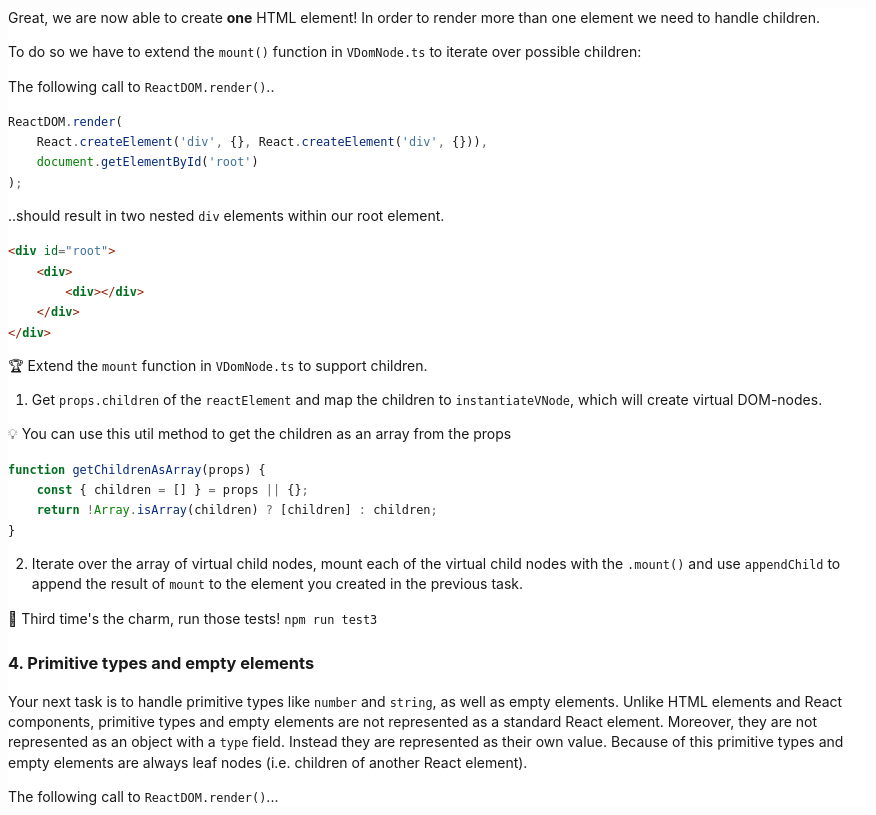 Great, we are now able to create **one** HTML element! In order to render more than one element we need to handle children.

To do so we have to extend the `mount()` function in `VDomNode.ts` to iterate over possible children:

The following call to `ReactDOM.render()`..

```js
ReactDOM.render(
    React.createElement('div', {}, React.createElement('div', {})),
    document.getElementById('root')
);
```

..should result in two nested `div` elements within our root element.

```html
<div id="root">
    <div>
        <div></div>
    </div>
</div>
```

:trophy: Extend the `mount` function in `VDomNode.ts` to support children.

1. Get `props.children` of the `reactElement` and map the children to `instantiateVNode`, which will create virtual
   DOM-nodes.

:bulb: You can use this util method to get the children as an array from the props

```js
function getChildrenAsArray(props) {
    const { children = [] } = props || {};
    return !Array.isArray(children) ? [children] : children;
}
```

2. Iterate over the array of virtual child nodes, mount each of the virtual child nodes with the `.mount()` and use `appendChild` to append the result of `mount` to the element you created
   in the previous task.

:running: Third time's the charm, run those tests! `npm run test3`

### 4. Primitive types and empty elements

Your next task is to handle primitive types like `number` and `string`, as well as empty elements.
Unlike HTML elements and React components, primitive types and empty elements are not represented as a standard React element.
Moreover, they are not represented as an object with a `type` field. Instead they are represented as their own value.
Because of this primitive types and empty elements are always leaf nodes (i.e. children of another React element).

The following call to `ReactDOM.render()`...
